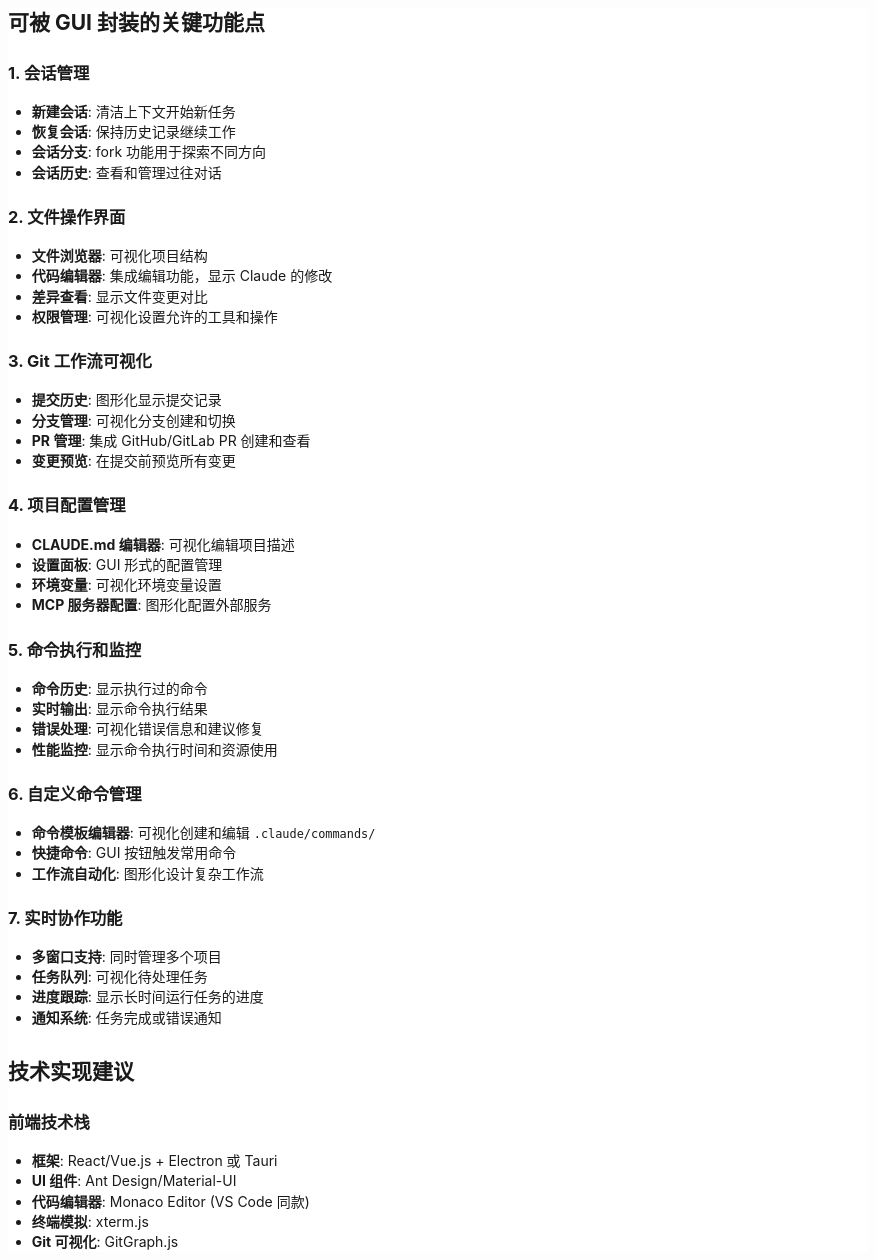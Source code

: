 ## 可被 GUI 封装的关键功能点

### 1. 会话管理
- **新建会话**: 清洁上下文开始新任务
- **恢复会话**: 保持历史记录继续工作
- **会话分支**: fork 功能用于探索不同方向
- **会话历史**: 查看和管理过往对话

### 2. 文件操作界面
- **文件浏览器**: 可视化项目结构
- **代码编辑器**: 集成编辑功能，显示 Claude 的修改
- **差异查看**: 显示文件变更对比
- **权限管理**: 可视化设置允许的工具和操作

### 3. Git 工作流可视化
- **提交历史**: 图形化显示提交记录
- **分支管理**: 可视化分支创建和切换
- **PR 管理**: 集成 GitHub/GitLab PR 创建和查看
- **变更预览**: 在提交前预览所有变更

### 4. 项目配置管理
- **CLAUDE.md 编辑器**: 可视化编辑项目描述
- **设置面板**: GUI 形式的配置管理
- **环境变量**: 可视化环境变量设置
- **MCP 服务器配置**: 图形化配置外部服务

### 5. 命令执行和监控
- **命令历史**: 显示执行过的命令
- **实时输出**: 显示命令执行结果
- **错误处理**: 可视化错误信息和建议修复
- **性能监控**: 显示命令执行时间和资源使用

### 6. 自定义命令管理
- **命令模板编辑器**: 可视化创建和编辑 `.claude/commands/`
- **快捷命令**: GUI 按钮触发常用命令
- **工作流自动化**: 图形化设计复杂工作流

### 7. 实时协作功能
- **多窗口支持**: 同时管理多个项目
- **任务队列**: 可视化待处理任务
- **进度跟踪**: 显示长时间运行任务的进度
- **通知系统**: 任务完成或错误通知

## 技术实现建议

### 前端技术栈
- **框架**: React/Vue.js + Electron 或 Tauri
- **UI 组件**: Ant Design/Material-UI
- **代码编辑器**: Monaco Editor (VS Code 同款)
- **终端模拟**: xterm.js
- **Git 可视化**: GitGraph.js

